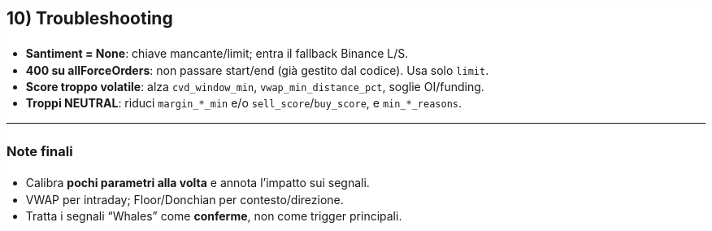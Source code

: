 
## 10) Troubleshooting

* **Santiment = None**: chiave mancante/limit; entra il fallback Binance L/S.
* **400 su allForceOrders**: non passare start/end (già gestito dal codice). Usa solo `limit`.
* **Score troppo volatile**: alza `cvd_window_min`, `vwap_min_distance_pct`, soglie OI/funding.
* **Troppi NEUTRAL**: riduci `margin_*_min` e/o `sell_score`/`buy_score`, e `min_*_reasons`.

---

### Note finali

* Calibra **pochi parametri alla volta** e annota l’impatto sui segnali.
* VWAP per intraday; Floor/Donchian per contesto/direzione.
* Tratta i segnali “Whales” come **conferme**, non come trigger principali.
